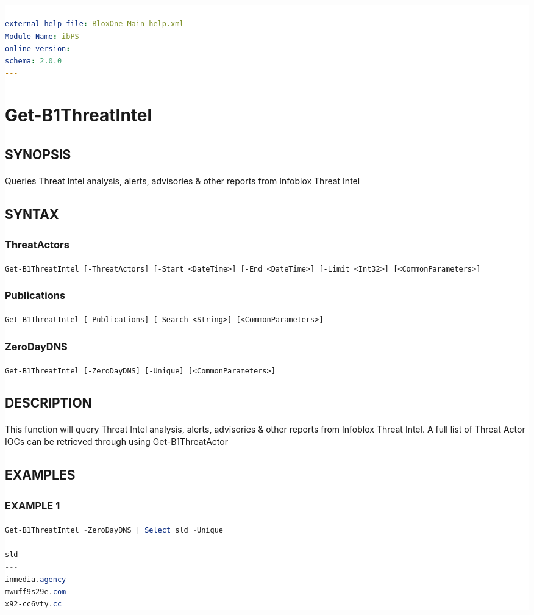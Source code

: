```yaml
---
external help file: BloxOne-Main-help.xml
Module Name: ibPS
online version:
schema: 2.0.0
---
```


# Get-B1ThreatIntel

## SYNOPSIS
Queries Threat Intel analysis, alerts, advisories & other reports from Infoblox Threat Intel

## SYNTAX

### ThreatActors
```
Get-B1ThreatIntel [-ThreatActors] [-Start <DateTime>] [-End <DateTime>] [-Limit <Int32>] [<CommonParameters>]
```

### Publications
```
Get-B1ThreatIntel [-Publications] [-Search <String>] [<CommonParameters>]
```

### ZeroDayDNS
```
Get-B1ThreatIntel [-ZeroDayDNS] [-Unique] [<CommonParameters>]
```

## DESCRIPTION
This function will query Threat Intel analysis, alerts, advisories & other reports from Infoblox Threat Intel.
A full list of Threat Actor IOCs can be retrieved through using Get-B1ThreatActor

## EXAMPLES

### EXAMPLE 1
```powershell
Get-B1ThreatIntel -ZeroDayDNS | Select sld -Unique

sld
---
inmedia.agency
mwuff9s29e.com
x92-cc6vty.cc
```
